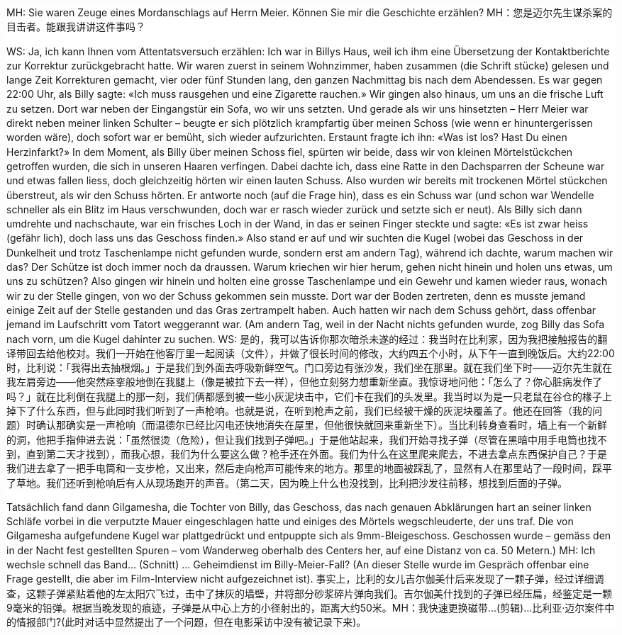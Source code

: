 MH: Sie waren Zeuge eines Mordanschlags auf Herrn Meier. Können Sie mir die Geschichte erzählen?
MH：您是迈尔先生谋杀案的目击者。能跟我讲讲这件事吗？

WS: Ja, ich kann Ihnen vom Attentatsversuch erzählen: Ich war in Billys Haus, weil ich ihm eine Übersetzung der Kontaktberichte zur Korrektur zurückgebracht hatte. Wir waren zuerst in seinem Wohnzimmer, haben zusammen (die Schrift­ stücke) gelesen und lange Zeit Korrekturen gemacht, vier oder fünf Stunden lang, den ganzen Nachmittag bis nach dem Abendessen. Es war gegen 22:00 Uhr, als Billy sagte: «Ich muss rausgehen und eine Zigarette rauchen.» Wir gingen also hinaus, um uns an die frische Luft zu setzen. Dort war neben der Eingangstür ein Sofa, wo wir uns setzten. Und gerade als wir uns hinsetzten – Herr Meier war direkt neben meiner linken Schulter – beugte er sich plötzlich krampfartig über meinen Schoss (wie wenn er hinuntergerissen worden wäre), doch sofort war er bemüht, sich wieder aufzurichten. Erstaunt fragte ich ihn: «Was ist los? Hast Du einen Herzinfarkt?» In dem Moment, als Billy über meinen Schoss fiel, spürten wir beide, dass wir von kleinen Mörtelstückchen getroffen wurden, die sich in unseren Haaren verfingen. Dabei dachte ich, dass eine Ratte in den Dachsparren der Scheune war und etwas fallen liess, doch gleichzeitig hörten wir einen lauten Schuss. Also wurden wir bereits mit trockenen Mörtel­ stückchen überstreut, als wir den Schuss hörten. Er antworte noch (auf die Frage hin), dass es ein Schuss war (und schon war Wendelle schneller als ein Blitz im Haus verschwunden, doch war er rasch wieder zurück und setzte sich er­ neut). Als Billy sich dann umdrehte und nachschaute, war ein frisches Loch in der Wand, in das er seinen Finger steckte und sagte: «Es ist zwar heiss (gefähr­ lich), doch lass uns das Geschoss finden.» Also stand er auf und wir suchten die Kugel (wobei das Geschoss in der Dunkelheit und trotz Taschenlampe nicht gefunden wurde, sondern erst am andern Tag), während ich dachte, warum machen wir das? Der Schütze ist doch immer noch da draussen. Warum kriechen wir hier herum, gehen nicht hinein und holen uns etwas, um uns zu schützen? Also gingen wir hinein und holten eine grosse Taschenlampe und ein Gewehr und kamen wieder raus, wonach wir zu der Stelle gingen, von wo der Schuss gekommen sein musste. Dort war der Boden zertreten, denn es musste jemand einige Zeit auf der Stelle gestanden und das Gras zertrampelt haben. Auch hatten wir nach dem Schuss gehört, dass offenbar jemand im Laufschritt vom Tatort weggerannt war. (Am andern Tag, weil in der Nacht nichts gefunden wurde, zog Billy das Sofa nach vorn, um die Kugel dahinter zu suchen.
WS: 是的，我可以告诉你那次暗杀未遂的经过：我当时在比利家，因为我把接触报告的翻译带回去给他校对。我们一开始在他客厅里一起阅读（文件），并做了很长时间的修改，大约四五个小时，从下午一直到晚饭后。大约22:00时，比利说：「我得出去抽根烟。」于是我们到外面去呼吸新鲜空气。门口旁边有张沙发，我们坐在那里。就在我们坐下时——迈尔先生就在我左肩旁边——他突然痉挛般地倒在我腿上（像是被拉下去一样），但他立刻努力想重新坐直。我惊讶地问他：「怎么了？你心脏病发作了吗？」就在比利倒在我腿上的那一刻，我们俩都感到被一些小灰泥块击中，它们卡在我们的头发里。我当时以为是一只老鼠在谷仓的椽子上掉下了什么东西，但与此同时我们听到了一声枪响。也就是说，在听到枪声之前，我们已经被干燥的灰泥块覆盖了。他还在回答（我的问题）时确认那确实是一声枪响（而温德尔已经比闪电还快地消失在屋里，但他很快就回来重新坐下）。当比利转身查看时，墙上有一个新鲜的洞，他把手指伸进去说：「虽然很烫（危险），但让我们找到子弹吧。」于是他站起来，我们开始寻找子弹（尽管在黑暗中用手电筒也找不到，直到第二天才找到），而我心想，我们为什么要这么做？枪手还在外面。我们为什么在这里爬来爬去，不进去拿点东西保护自己？于是我们进去拿了一把手电筒和一支步枪，又出来，然后走向枪声可能传来的地方。那里的地面被踩乱了，显然有人在那里站了一段时间，踩平了草地。我们还听到枪响后有人从现场跑开的声音。（第二天，因为晚上什么也没找到，比利把沙发往前移，想找到后面的子弹。

Tatsächlich fand dann Gilgamesha, die Tochter von Billy, das Geschoss, das nach genauen Abklärungen hart an seiner linken Schläfe vorbei in die verputzte Mauer eingeschlagen hatte und einiges des Mörtels wegschleuderte, der uns traf. Die von Gilgamesha aufgefundene Kugel war plattgedrückt und entpuppte sich als 9mm-Bleigeschoss. Geschossen wurde – gemäss den in der Nacht fest­ gestellten Spuren – vom Wanderweg oberhalb des Centers her, auf eine Distanz von ca. 50 Metern.) MH: Ich wechsle schnell das Band... (Schnitt) ... Geheimdienst im Billy-Meier-Fall? (An dieser Stelle wurde im Gespräch offenbar eine Frage gestellt, die aber im Film-Interview nicht aufgezeichnet ist).
事实上，比利的女儿吉尔伽美什后来发现了一颗子弹，经过详细调查，这颗子弹紧贴着他的左太阳穴飞过，击中了抹灰的墙壁，并将部分砂浆碎片弹向我们。吉尔伽美什找到的子弹已经压扁，经鉴定是一颗9毫米的铅弹。根据当晚发现的痕迹，子弹是从中心上方的小径射出的，距离大约50米。MH：我快速更换磁带...(剪辑)...比利亚·迈尔案件中的情报部门?(此时对话中显然提出了一个问题，但在电影采访中没有被记录下来)。
